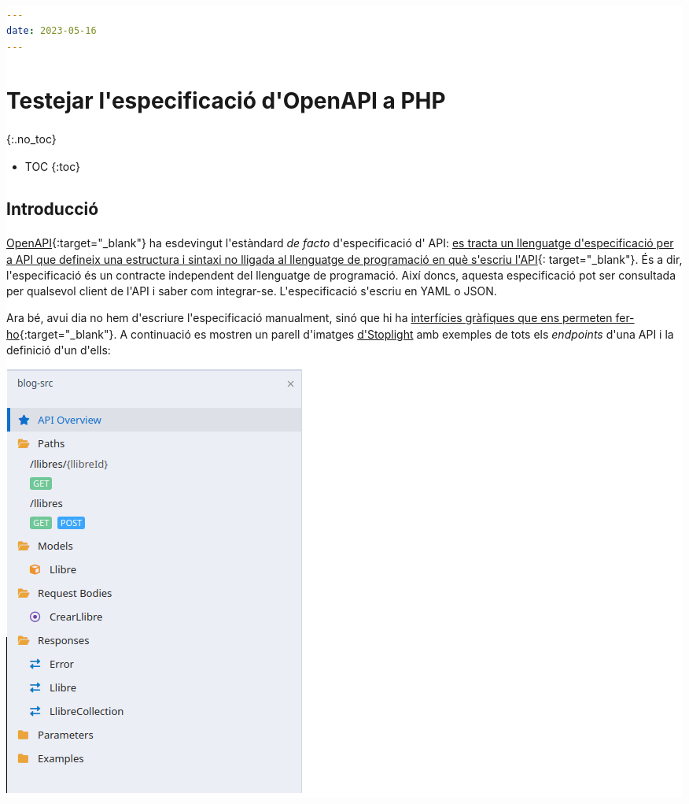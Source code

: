 ```yaml
---
date: 2023-05-16
---
```


# Testejar l'especificació d'OpenAPI a PHP
{:.no_toc}

* TOC
{:toc}


## Introducció

[OpenAPI](https://www.openapis.org/){:target="_blank"} ha esdevingut l'estàndard _de facto_ d'especificació d'
API: [es tracta un llenguatge d'especificació per a API que defineix una estructura i sintaxi no lligada al llenguatge de programació en què s'escriu l'API](https://www.openapis.org/what-is-openapi){:
target="_blank"}. És a dir, l'especificació és un contracte independent del llenguatge de programació. Així doncs,
aquesta especificació pot ser consultada per qualsevol client de l'API i saber com integrar-se. L'especificació s'escriu
en YAML o JSON.

Ara bé, avui dia no hem d'escriure l'especificació manualment, sinó que hi
ha [interfícies gràfiques que ens permeten fer-ho](https://openapi.tools/#gui-editors){:target="_blank"}. A continuació
es mostren un parell d'imatges [d'Stoplight](https://stoplight.io/) amb exemples de tots els _endpoints_ d'una API i la
definició d'un d'ells:  

![Vista de tots els _endpoints_ a Stoplight](/images/dev/open-api-testing/open-api-testing-1.png)
